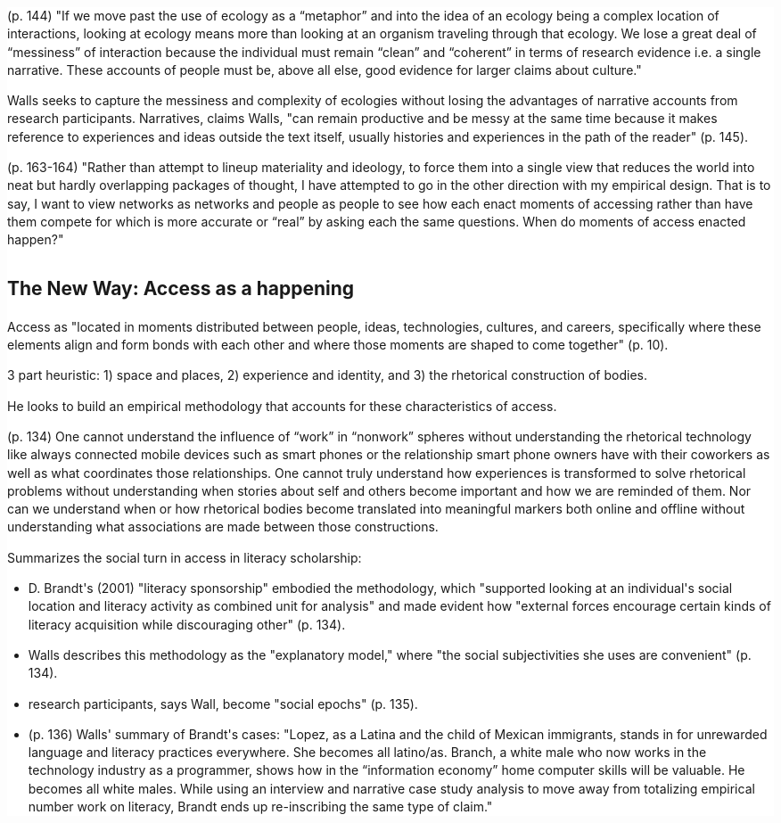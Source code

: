 (p. 144) "If we move past the use of ecology as a “metaphor” and into the idea of an ecology being a complex location of interactions, looking at ecology means more than looking at an organism traveling through that ecology. We lose a great deal of “messiness” of interaction because the individual must remain “clean” and “coherent” in terms of research evidence i.e. a single narrative. These accounts of people must be, above all else, good evidence for larger claims about culture."

Walls seeks to capture the messiness and complexity of ecologies without losing the advantages of narrative accounts from research participants. Narratives, claims Walls, "can remain productive and be messy at the same time because it makes reference to experiences and ideas outside the text itself, usually histories and experiences in the path of the reader" (p. 145).

(p. 163-164) "Rather than attempt to lineup materiality and ideology, to force them into a single view that reduces the world into neat but hardly overlapping packages of thought, I have attempted to go in the other direction with my empirical design. That is to say, I want to view networks as networks and people as people to see how each enact moments of accessing rather than have them compete for which is more accurate or “real” by asking each the same questions. When do moments of access enacted happen?"

## The New Way: Access as a happening

Access as "located in moments distributed between people, ideas, technologies, cultures, and careers, specifically where these elements align and form bonds with each other and where those moments are shaped to come together" (p. 10).

3 part heuristic: 1) space and places, 2) experience and identity, and 3) the rhetorical construction of bodies.

He looks to build an empirical methodology that accounts for these characteristics of access.

(p. 134) One cannot understand the influence of “work” in “nonwork” spheres without understanding the rhetorical technology like always connected mobile devices such as smart phones or the relationship smart phone owners have with their coworkers as well as what coordinates those relationships. One cannot truly understand how experiences is transformed to solve rhetorical problems without understanding when stories about self and others become important and how we are reminded of them. Nor can we understand when or how rhetorical bodies become translated into meaningful markers both online and offline without understanding what associations are made between those constructions.

Summarizes the social turn in access in literacy scholarship:

- D. Brandt's (2001) "literacy sponsorship" embodied the methodology, which "supported looking at an individual's social location and literacy activity as combined unit for analysis" and made evident how "external forces encourage certain kinds of literacy acquisition while discouraging other" (p. 134).

- Walls describes this methodology as the "explanatory model," where "the social subjectivities she uses are convenient" (p. 134).

- research participants, says Wall, become "social epochs" (p. 135).

- (p. 136) Walls' summary of Brandt's cases: "Lopez, as a Latina and the child of Mexican immigrants, stands in for unrewarded language and literacy practices everywhere. She becomes all latino/as. Branch, a white male who now works in the technology industry as a programmer, shows how in the “information economy” home computer skills will be valuable. He becomes all white males. While using an interview and narrative case study analysis to move away from totalizing empirical number work on literacy, Brandt ends up re-inscribing the same type of claim."
